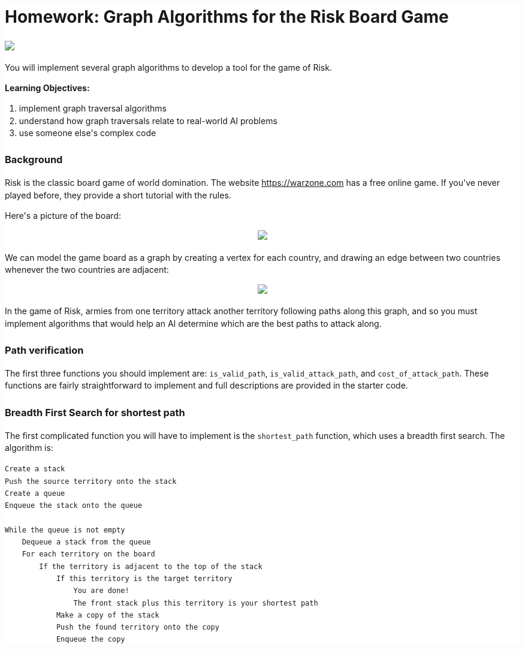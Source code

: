 # Homework: Graph Algorithms for the Risk Board Game

[![](https://github.com/josefinebystrom/risk/workflows/tests/badge.svg)](https://github.com/josefinebystrom/risk/actions?query=workflow%3Atests)

You will implement several graph algorithms to develop a tool for the game of Risk.

**Learning Objectives:**

1. implement graph traversal algorithms
1. understand how graph traversals relate to real-world AI problems
1. use someone else's complex code

### Background

Risk is the classic board game of world domination.
The website <https://warzone.com> has a free online game.
If you've never played before, they provide a short tutorial with the rules.

Here's a picture of the board:

<p align=center>
<img width=500px src=img/board5.png>
</p>

We can model the game board as a graph by creating a vertex for each country,
and drawing an edge between two countries whenever the two countries are adjacent:

<p align=center>
<img width=500px src=img/board5_graph.png>
</p>

In the game of Risk, armies from one territory attack another territory following paths along this graph,
and so you must implement algorithms that would help an AI determine which are the best paths to attack along.

### Path verification

The first three functions you should implement are: `is_valid_path`, `is_valid_attack_path`, and `cost_of_attack_path`.
These functions are fairly straightforward to implement and full descriptions are provided in the starter code.

### Breadth First Search for shortest path

The first complicated function you will have to implement is the `shortest_path` function,
which uses a breadth first search.
The algorithm is:

```
Create a stack
Push the source territory onto the stack
Create a queue
Enqueue the stack onto the queue

While the queue is not empty
    Dequeue a stack from the queue
    For each territory on the board 
        If the territory is adjacent to the top of the stack
            If this territory is the target territory
                You are done!
                The front stack plus this territory is your shortest path
            Make a copy of the stack
            Push the found territory onto the copy
            Enqueue the copy
```